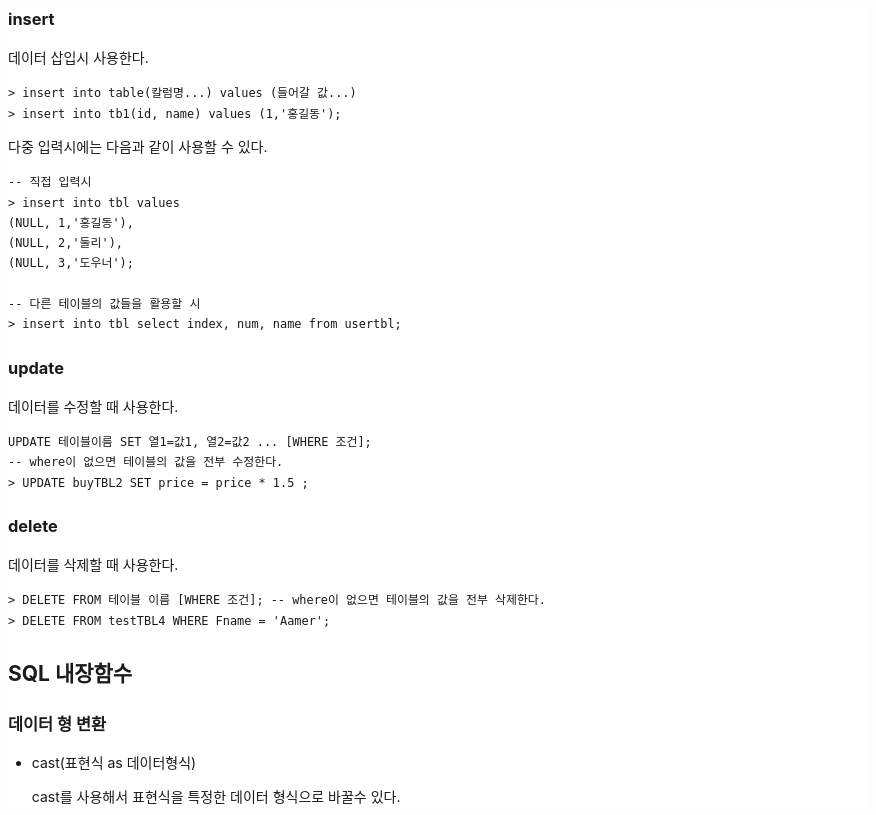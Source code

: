   

### insert

데이터 삽입시 사용한다.

```mysql
> insert into table(칼럼명...) values (들어갈 값...)
> insert into tb1(id, name) values (1,'홍길동');
```

다중 입력시에는 다음과 같이 사용할 수 있다.

```mysql
-- 직접 입력시
> insert into tbl values
(NULL, 1,'홍길동'),
(NULL, 2,'둘리'),
(NULL, 3,'도우너');

-- 다른 테이블의 값들을 활용할 시
> insert into tbl select index, num, name from usertbl;

```



### update

데이터를 수정할 때 사용한다.

```mysql
UPDATE 테이블이름 SET 열1=값1, 열2=값2 ... [WHERE 조건]; 
-- where이 없으면 테이블의 값을 전부 수정한다.
> UPDATE buyTBL2 SET price = price * 1.5 ;
```



### delete

데이터를 삭제할 때 사용한다.

```mysql
> DELETE FROM 테이블 이름 [WHERE 조건]; -- where이 없으면 테이블의 값을 전부 삭제한다.
> DELETE FROM testTBL4 WHERE Fname = 'Aamer';

```



## SQL 내장함수

### 데이터 형 변환

* cast(표현식 as 데이터형식)

  cast를 사용해서 표현식을 특정한 데이터 형식으로 바꿀수 있다.

